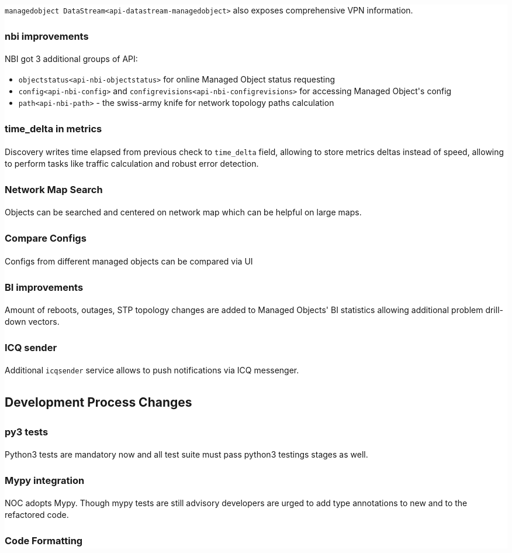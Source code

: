 `managedobject DataStream<api-datastream-managedobject>` also exposes
comprehensive VPN information.

### nbi improvements

NBI got 3 additional groups of API:

- `objectstatus<api-nbi-objectstatus>` for online Managed Object
  status requesting
- `config<api-nbi-config>` and
  `configrevisions<api-nbi-configrevisions>` for accessing Managed
  Object's config
- `path<api-nbi-path>` - the swiss-army knife for network topology
  paths calculation

### time_delta in metrics

Discovery writes time elapsed from previous check to `time_delta` field, allowing to store metrics
deltas instead of speed, allowing to perform tasks like traffic
calculation and robust error detection.

### Network Map Search

Objects can be searched and centered on network map which can be helpful
on large maps.

### Compare Configs

Configs from different managed objects can be compared via UI

### BI improvements

Amount of reboots, outages, STP topology changes are added to Managed
Objects' BI statistics allowing additional problem drill-down vectors.

### ICQ sender

Additional `icqsender` service allows to
push notifications via ICQ messenger.

## Development Process Changes

### py3 tests

Python3 tests are mandatory now and all test suite must pass python3
testings stages as well.

### Mypy integration

NOC adopts Mypy. Though mypy tests are still advisory developers are
urged to add type annotations to new and to the refactored code.

### Code Formatting
